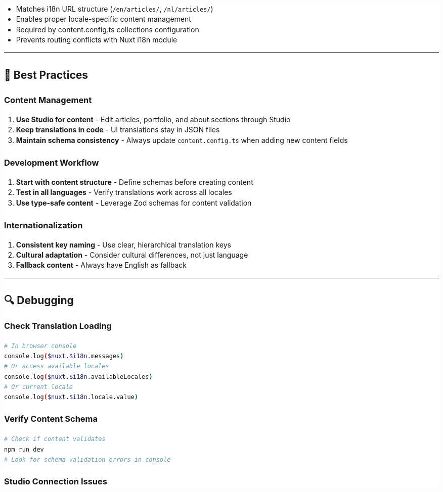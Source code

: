 - Matches i18n URL structure (`/en/articles/`, `/nl/articles/`)
- Enables proper locale-specific content management
- Required by content.config.ts collections configuration
- Prevents routing conflicts with Nuxt i18n module

---

## 🎯 Best Practices

### Content Management

1. **Use Studio for content** - Edit articles, portfolio, and about sections through Studio
2. **Keep translations in code** - UI translations stay in JSON files
3. **Maintain schema consistency** - Always update `content.config.ts` when adding new content fields

### Development Workflow

1. **Start with content structure** - Define schemas before creating content
2. **Test in all languages** - Verify translations work across all locales
3. **Use type-safe content** - Leverage Zod schemas for content validation

### Internationalization

1. **Consistent key naming** - Use clear, hierarchical translation keys
2. **Cultural adaptation** - Consider cultural differences, not just language
3. **Fallback content** - Always have English as fallback

---

## 🔍 Debugging

### Check Translation Loading

```bash
# In browser console
console.log($nuxt.$i18n.messages)
# Or access available locales
console.log($nuxt.$i18n.availableLocales)
# Or current locale
console.log($nuxt.$i18n.locale.value)
```

### Verify Content Schema

```bash
# Check if content validates
npm run dev
# Look for schema validation errors in console
```

### Studio Connection Issues
